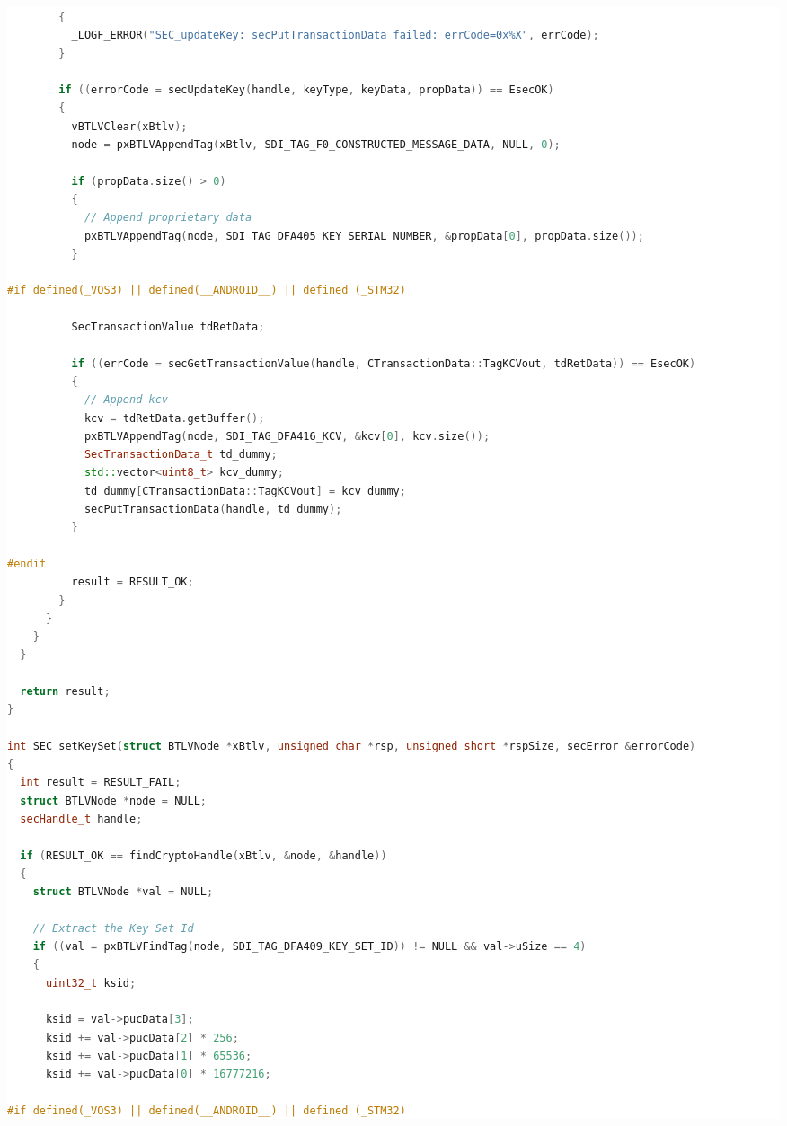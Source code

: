 ```cpp
        {
          _LOGF_ERROR("SEC_updateKey: secPutTransactionData failed: errCode=0x%X", errCode);
        }

        if ((errorCode = secUpdateKey(handle, keyType, keyData, propData)) == EsecOK)
        {
          vBTLVClear(xBtlv);
          node = pxBTLVAppendTag(xBtlv, SDI_TAG_F0_CONSTRUCTED_MESSAGE_DATA, NULL, 0);

          if (propData.size() > 0)
          {
            // Append proprietary data
            pxBTLVAppendTag(node, SDI_TAG_DFA405_KEY_SERIAL_NUMBER, &propData[0], propData.size());
          }

#if defined(_VOS3) || defined(__ANDROID__) || defined (_STM32)

          SecTransactionValue tdRetData;

          if ((errCode = secGetTransactionValue(handle, CTransactionData::TagKCVout, tdRetData)) == EsecOK)
          {
            // Append kcv
            kcv = tdRetData.getBuffer();
            pxBTLVAppendTag(node, SDI_TAG_DFA416_KCV, &kcv[0], kcv.size());
            SecTransactionData_t td_dummy;
            std::vector<uint8_t> kcv_dummy;
            td_dummy[CTransactionData::TagKCVout] = kcv_dummy;
            secPutTransactionData(handle, td_dummy);
          }

#endif
          result = RESULT_OK;
        }
      }
    }
  }

  return result;
}

int SEC_setKeySet(struct BTLVNode *xBtlv, unsigned char *rsp, unsigned short *rspSize, secError &errorCode)
{
  int result = RESULT_FAIL;
  struct BTLVNode *node = NULL;
  secHandle_t handle;

  if (RESULT_OK == findCryptoHandle(xBtlv, &node, &handle))
  {
    struct BTLVNode *val = NULL;

    // Extract the Key Set Id
    if ((val = pxBTLVFindTag(node, SDI_TAG_DFA409_KEY_SET_ID)) != NULL && val->uSize == 4)
    {
      uint32_t ksid;

      ksid = val->pucData[3];
      ksid += val->pucData[2] * 256;
      ksid += val->pucData[1] * 65536;
      ksid += val->pucData[0] * 16777216;

#if defined(_VOS3) || defined(__ANDROID__) || defined (_STM32)
```